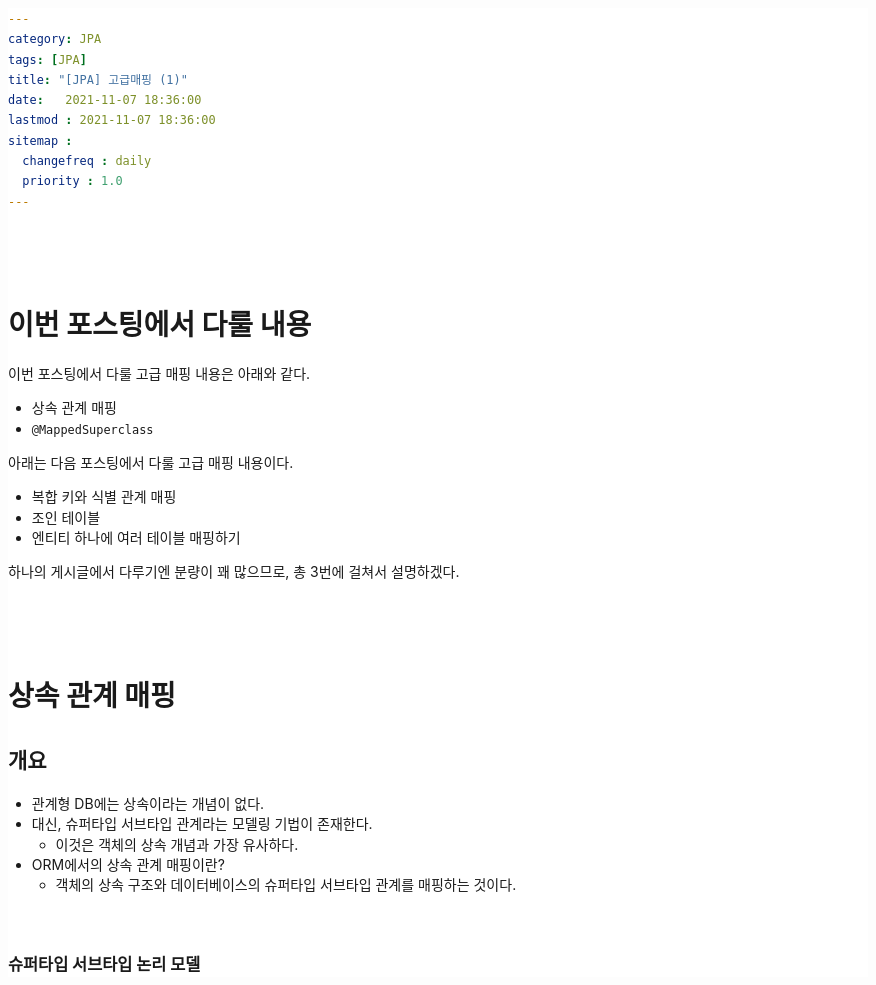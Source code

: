 ```yaml
---
category: JPA
tags: [JPA]
title: "[JPA] 고급매핑 (1)"
date:   2021-11-07 18:36:00 
lastmod : 2021-11-07 18:36:00
sitemap :
  changefreq : daily
  priority : 1.0
---
```


<br/><br/>

# 이번 포스팅에서 다룰 내용

이번 포스팅에서 다룰 고급 매핑 내용은 아래와 같다.

- 상속 관계 매핑
- `@MappedSuperclass`

아래는 다음 포스팅에서 다룰 고급 매핑 내용이다.

- 복합 키와 식별 관계 매핑
- 조인 테이블
- 엔티티 하나에 여러 테이블 매핑하기

하나의 게시글에서 다루기엔 분량이 꽤 많으므로, 총 3번에 걸쳐서 설명하겠다.

<br/><br/>

# 상속 관계 매핑

## 개요

- 관계형 DB에는 상속이라는 개념이 없다.
- 대신, 슈퍼타입 서브타입 관계라는 모델링 기법이 존재한다.
    - 이것은 객체의 상속 개념과 가장 유사하다.
- ORM에서의 상속 관계 매핑이란?
    - 객체의 상속 구조와 데이터베이스의 슈퍼타입 서브타입 관계를 매핑하는 것이다.

<br/>

### 슈퍼타입 서브타입 논리 모델
